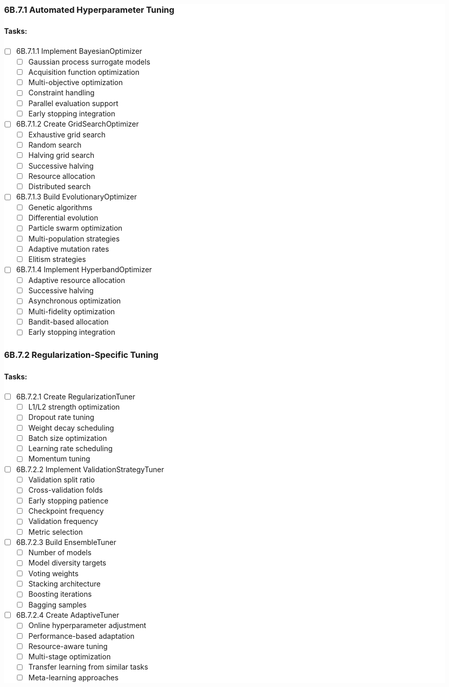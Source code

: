 ### 6B.7.1 Automated Hyperparameter Tuning

#### Tasks:
- [ ] 6B.7.1.1 Implement BayesianOptimizer
  - [ ] Gaussian process surrogate models
  - [ ] Acquisition function optimization
  - [ ] Multi-objective optimization
  - [ ] Constraint handling
  - [ ] Parallel evaluation support
  - [ ] Early stopping integration
- [ ] 6B.7.1.2 Create GridSearchOptimizer
  - [ ] Exhaustive grid search
  - [ ] Random search
  - [ ] Halving grid search
  - [ ] Successive halving
  - [ ] Resource allocation
  - [ ] Distributed search
- [ ] 6B.7.1.3 Build EvolutionaryOptimizer
  - [ ] Genetic algorithms
  - [ ] Differential evolution
  - [ ] Particle swarm optimization
  - [ ] Multi-population strategies
  - [ ] Adaptive mutation rates
  - [ ] Elitism strategies
- [ ] 6B.7.1.4 Implement HyperbandOptimizer
  - [ ] Adaptive resource allocation
  - [ ] Successive halving
  - [ ] Asynchronous optimization
  - [ ] Multi-fidelity optimization
  - [ ] Bandit-based allocation
  - [ ] Early stopping integration

### 6B.7.2 Regularization-Specific Tuning

#### Tasks:
- [ ] 6B.7.2.1 Create RegularizationTuner
  - [ ] L1/L2 strength optimization
  - [ ] Dropout rate tuning
  - [ ] Weight decay scheduling
  - [ ] Batch size optimization
  - [ ] Learning rate scheduling
  - [ ] Momentum tuning
- [ ] 6B.7.2.2 Implement ValidationStrategyTuner
  - [ ] Validation split ratio
  - [ ] Cross-validation folds
  - [ ] Early stopping patience
  - [ ] Checkpoint frequency
  - [ ] Validation frequency
  - [ ] Metric selection
- [ ] 6B.7.2.3 Build EnsembleTuner
  - [ ] Number of models
  - [ ] Model diversity targets
  - [ ] Voting weights
  - [ ] Stacking architecture
  - [ ] Boosting iterations
  - [ ] Bagging samples
- [ ] 6B.7.2.4 Create AdaptiveTuner
  - [ ] Online hyperparameter adjustment
  - [ ] Performance-based adaptation
  - [ ] Resource-aware tuning
  - [ ] Multi-stage optimization
  - [ ] Transfer learning from similar tasks
  - [ ] Meta-learning approaches